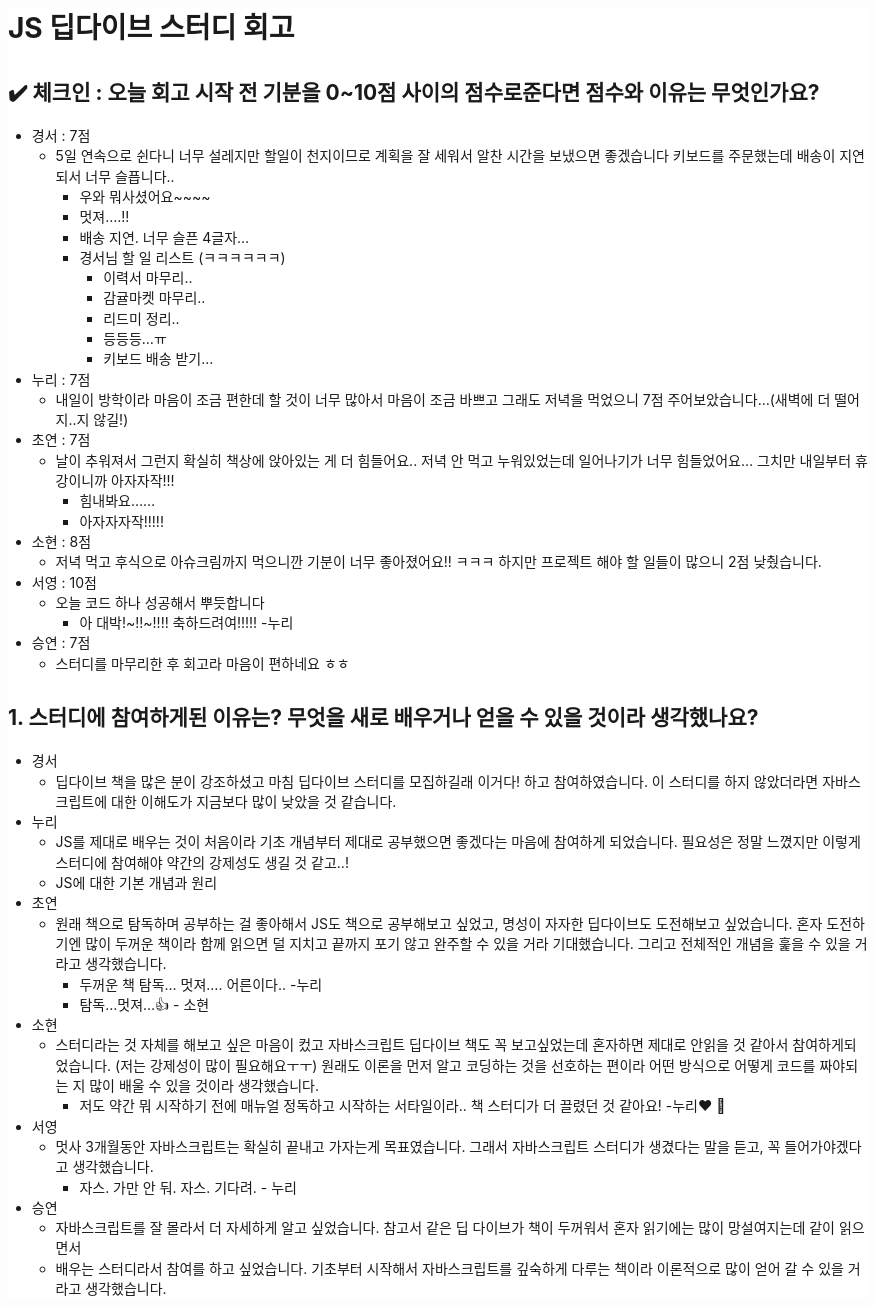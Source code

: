 # JS 딥다이브 스터디 회고

## ✔️ 체크인 : 오늘 회고 시작 전 기분을 0~10점 사이의 점수로준다면 점수와 이유는 무엇인가요?
- 경서 : 7점
  - 5일 연속으로 쉰다니 너무 설레지만 할일이 천지이므로 계획을 잘 세워서 알찬 시간을 보냈으면 좋겠습니다 키보드를 주문했는데 배송이 지연되서 너무 슬픕니다.. 
    - 우와 뭐사셨어요~~~~
    - 멋져….!! 
    - 배송 지연. 너무 슬픈 4글자…
    - 경서님 할 일 리스트 (ㅋㅋㅋㅋㅋㅋ)
      - 이력서 마무리..
      - 감귤마켓 마무리..
      - 리드미 정리..
      - 등등등…ㅠ
      - 키보드 배송 받기…
- 누리 : 7점
  - 내일이 방학이라 마음이 조금 편한데 할 것이 너무 많아서 마음이 조금 바쁘고 그래도 저녁을 먹었으니 7점 주어보았습니다…(새벽에 더 떨어지..지 않길!)
- 초연 : 7점
  - 날이 추워져서 그런지 확실히 책상에 앉아있는 게 더 힘들어요.. 저녁 안 먹고 누워있었는데 일어나기가 너무 힘들었어요… 그치만 내일부터 휴강이니까 아자자작!!! 
    - 힘내봐요……
    - 아자자자작!!!!!
- 소현 : 8점
  - 저녁 먹고 후식으로 아슈크림까지 먹으니깐 기분이 너무 좋아졌어요!! ㅋㅋㅋ 하지만 프로젝트 해야 할 일들이 많으니 2점 낮췄습니다.
- 서영 : 10점
  - 오늘 코드 하나 성공해서 뿌듯합니다
    - 아 대박!~!!~!!!! 축하드려여!!!!! -누리
- 승연 : 7점
  - 스터디를 마무리한 후 회고라 마음이 편하네요 ㅎㅎ

## 1. 스터디에 참여하게된 이유는? 무엇을 새로 배우거나 얻을 수 있을 것이라 생각했나요?
- 경서 
  - 딥다이브 책을 많은 분이 강조하셨고 마침 딥다이브 스터디를 모집하길래 이거다! 하고 참여하였습니다. 이 스터디를 하지 않았더라면 자바스크립트에 대한 이해도가 지금보다 많이 낮았을 것 같습니다.
- 누리
  - JS를 제대로 배우는 것이 처음이라 기초 개념부터 제대로 공부했으면 좋겠다는 마음에 참여하게 되었습니다. 필요성은 정말 느꼈지만 이렇게 스터디에 참여해야 약간의 강제성도 생길 것 같고..!
  - JS에 대한 기본 개념과 원리
- 초연
  - 원래 책으로 탐독하며 공부하는 걸 좋아해서 JS도 책으로 공부해보고 싶었고, 명성이 자자한 딥다이브도 도전해보고 싶었습니다. 혼자 도전하기엔 많이 두꺼운 책이라 함께 읽으면 덜 지치고 끝까지 포기 않고 완주할 수 있을 거라 기대했습니다. 그리고 전체적인 개념을 훑을 수 있을 거라고 생각했습니다. 
    - 두꺼운 책 탐독… 멋져…. 어른이다.. -누리
    - 탐독…멋져…👍 - 소현
- 소현
  - 스터디라는 것 자체를 해보고 싶은 마음이 컸고 자바스크립트 딥다이브 책도 꼭 보고싶었는데 혼자하면 제대로 안읽을 것 같아서 참여하게되었습니다. (저는 강제성이 많이 필요해요ㅜㅜ) 원래도 이론을 먼저 알고 코딩하는 것을 선호하는 편이라 어떤 방식으로 어떻게 코드를 짜야되는 지 많이 배울 수 있을 것이라 생각했습니다. 
    - 저도 약간 뭐 시작하기 전에 매뉴얼 정독하고 시작하는 서타일이라.. 책 스터디가 더 끌렸던 것 같아요! -누리❤ 🥰
- 서영
  - 멋사 3개월동안 자바스크립트는 확실히 끝내고 가자는게 목표였습니다. 그래서 자바스크립트 스터디가 생겼다는 말을 듣고, 꼭 들어가야겠다고 생각했습니다.
    - 자스. 가만 안 둬. 자스. 기다려. - 누리
- 승연
  - 자바스크립트를 잘 몰라서 더 자세하게 알고 싶었습니다. 참고서 같은 딥 다이브가 책이 두꺼워서 혼자 읽기에는 많이 망설여지는데 같이 읽으면서
  - 배우는 스터디라서 참여를 하고 싶었습니다. 기초부터 시작해서 자바스크립트를 깊숙하게 다루는 책이라 이론적으로 많이 얻어 갈 수 있을 거라고 생각했습니다.
